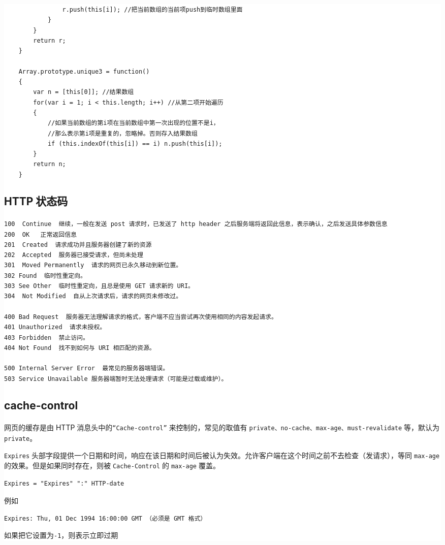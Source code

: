 ```
    			r.push(this[i]); //把当前数组的当前项push到临时数组里面
    		}
    	}
    	return r;
    }
    
    Array.prototype.unique3 = function()
    {
    	var n = [this[0]]; //结果数组
    	for(var i = 1; i < this.length; i++) //从第二项开始遍历
    	{
    		//如果当前数组的第i项在当前数组中第一次出现的位置不是i，
    		//那么表示第i项是重复的，忽略掉。否则存入结果数组
    		if (this.indexOf(this[i]) == i) n.push(this[i]);
    	}
    	return n;
    }
```    

HTTP 状态码
-------

    100  Continue  继续，一般在发送 post 请求时，已发送了 http header 之后服务端将返回此信息，表示确认，之后发送具体参数信息
    200  OK   正常返回信息
    201  Created  请求成功并且服务器创建了新的资源
    202  Accepted  服务器已接受请求，但尚未处理
    301  Moved Permanently  请求的网页已永久移动到新位置。
    302 Found  临时性重定向。
    303 See Other  临时性重定向，且总是使用 GET 请求新的 URI。
    304  Not Modified  自从上次请求后，请求的网页未修改过。

    400 Bad Request  服务器无法理解请求的格式，客户端不应当尝试再次使用相同的内容发起请求。
    401 Unauthorized  请求未授权。
    403 Forbidden  禁止访问。
    404 Not Found  找不到如何与 URI 相匹配的资源。

    500 Internal Server Error  最常见的服务器端错误。
    503 Service Unavailable 服务器端暂时无法处理请求（可能是过载或维护）。

cache-control
-------------

网页的缓存是由 HTTP 消息头中的`“Cache-control”` 来控制的，常见的取值有 `private、no-cache、max-age、must-revalidate` 等，默认为 `private`。

`Expires` 头部字段提供一个日期和时间，响应在该日期和时间后被认为失效。允许客户端在这个时间之前不去检查（发请求），等同 `max-age` 的效果。但是如果同时存在，则被 `Cache-Control` 的 `max-age` 覆盖。

    Expires = "Expires" ":" HTTP-date

例如

    Expires: Thu, 01 Dec 1994 16:00:00 GMT （必须是 GMT 格式）

如果把它设置为`-1`，则表示立即过期


  [1]: /img/bVldFY
  [2]: http://segmentfault.com/blog/trigkit4/1190000000718840
  [3]: http://segmentfault.com/blog/trigkit4/1190000000660786#articleHeader15
  [4]: http://segmentfault.com/blog/trigkit4/1190000000687844
  [5]: http://segmentfault.com/blog/trigkit4/1190000000758184#articleHeader5
  [6]: http://segmentfault.com/blog/trigkit4/1190000000800711#articleHeader30
  [7]: http://segmentfault.com/blog/trigkit4/1190000000656717
  [8]: http://segmentfault.com/blog/trigkit4/1190000000697254
  [9]: http://segmentfault.com/blog/trigkit4/1190000002440502
  [10]: http://segmentfault.com/blog/trigkit4/1190000000691919
  [11]: http://segmentfault.com/blog/trigkit4/1190000002585760
  [12]: http://segmentfault.com/blog/trigkit4/1190000000652891
  [13]: http://segmentfault.com/blog/trigkit4/1190000002174034
  [14]: http://segmentfault.com/blog/trigkit4/1190000000691919
  [15]: http://segmentfault.com/blog/trigkit4/1190000000733959